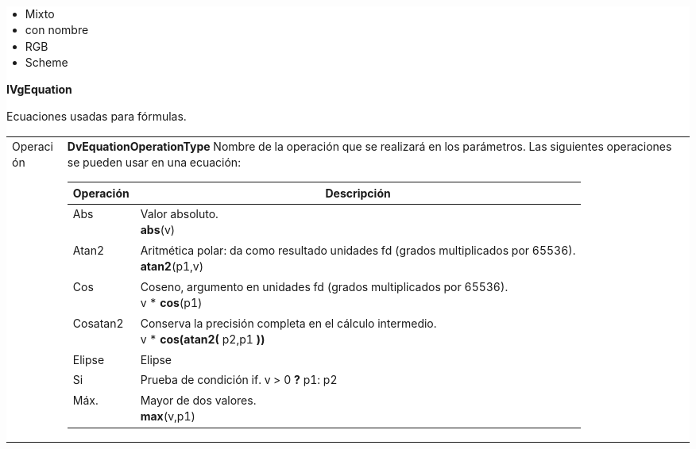 <ul>
<li>Mixto</li>
<li>con nombre</li>
<li>RGB</li>
<li>Scheme</li>
</ul></td>
</tr>
</tbody>
</table>



 

**IVgEquation**

Ecuaciones usadas para fórmulas.



<table>
<colgroup>
<col  />
<col  />
</colgroup>
<tbody>
<tr class="odd">
<td>Operación</td>
<td><strong>DvEquationOperationType</strong> Nombre de la operación que se realizará en los parámetros. Las siguientes operaciones se pueden usar en una ecuación:
<table>
<thead>
<tr class="header">
<th>Operación</th>
<th>Descripción</th>
</tr>
</thead>
<tbody>
<tr class="odd">
<td>Abs</td>
<td>Valor absoluto. <br/> <strong>abs</strong>(v) <br/></td>
</tr>
<tr class="even">
<td>Atan2</td>
<td>Aritmética polar: da como resultado unidades fd (grados multiplicados por 65536).<br/> <strong>atan2</strong>(p1,v) <br/></td>
</tr>
<tr class="odd">
<td>Cos</td>
<td>Coseno, argumento en unidades fd (grados multiplicados por 65536).<br/> v * <strong>cos</strong>(p1) <br/></td>
</tr>
<tr class="even">
<td>Cosatan2</td>
<td>Conserva la precisión completa en el cálculo intermedio.<br/> v * <strong>cos(atan2(</strong> p2,p1 <strong>))</strong><br/></td>
</tr>
<tr class="odd">
<td>Elipse</td>
<td>Elipse</td>
</tr>
<tr class="even">
<td>Si</td>
<td>Prueba de condición if. v > 0 <strong>?</strong> p1: p2</td>
</tr>
<tr class="odd">
<td>Máx.</td>
<td>Mayor de dos valores. <br/> <strong>max</strong>(v,p1) <br/></td>